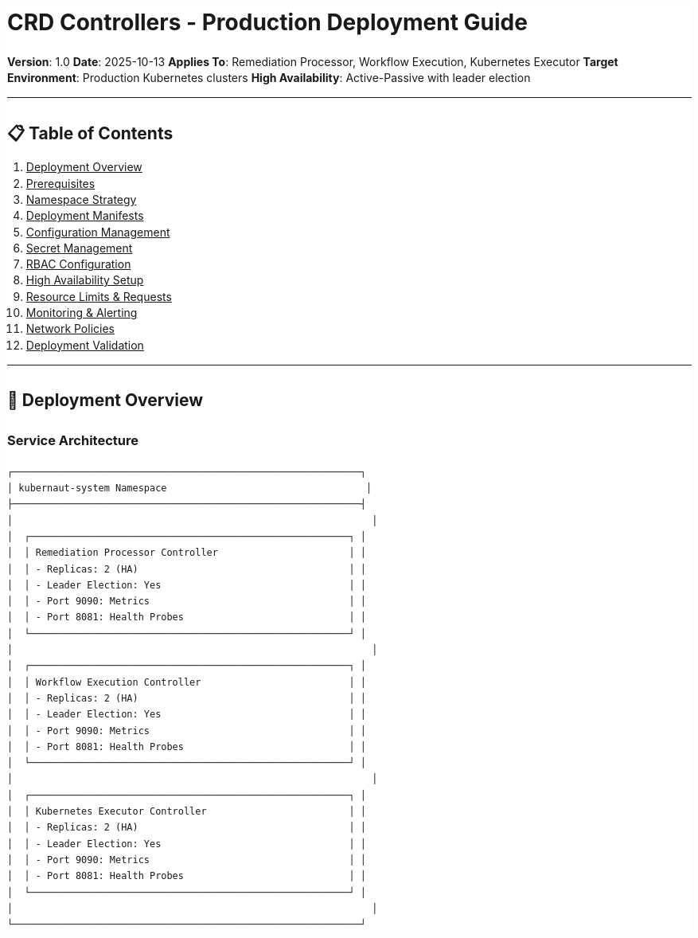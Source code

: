 # CRD Controllers - Production Deployment Guide

**Version**: 1.0
**Date**: 2025-10-13
**Applies To**: Remediation Processor, Workflow Execution, Kubernetes Executor
**Target Environment**: Production Kubernetes clusters
**High Availability**: Active-Passive with leader election

---

## 📋 Table of Contents

1. [Deployment Overview](#deployment-overview)
2. [Prerequisites](#prerequisites)
3. [Namespace Strategy](#namespace-strategy)
4. [Deployment Manifests](#deployment-manifests)
5. [Configuration Management](#configuration-management)
6. [Secret Management](#secret-management)
7. [RBAC Configuration](#rbac-configuration)
8. [High Availability Setup](#high-availability-setup)
9. [Resource Limits & Requests](#resource-limits--requests)
10. [Monitoring & Alerting](#monitoring--alerting)
11. [Network Policies](#network-policies)
12. [Deployment Validation](#deployment-validation)

---

## 🎯 Deployment Overview

### Service Architecture

```
┌─────────────────────────────────────────────────────────────┐
│ kubernaut-system Namespace                                   │
├─────────────────────────────────────────────────────────────┤
│                                                               │
│  ┌────────────────────────────────────────────────────────┐ │
│  │ Remediation Processor Controller                       │ │
│  │ - Replicas: 2 (HA)                                     │ │
│  │ - Leader Election: Yes                                 │ │
│  │ - Port 9090: Metrics                                   │ │
│  │ - Port 8081: Health Probes                             │ │
│  └────────────────────────────────────────────────────────┘ │
│                                                               │
│  ┌────────────────────────────────────────────────────────┐ │
│  │ Workflow Execution Controller                          │ │
│  │ - Replicas: 2 (HA)                                     │ │
│  │ - Leader Election: Yes                                 │ │
│  │ - Port 9090: Metrics                                   │ │
│  │ - Port 8081: Health Probes                             │ │
│  └────────────────────────────────────────────────────────┘ │
│                                                               │
│  ┌────────────────────────────────────────────────────────┐ │
│  │ Kubernetes Executor Controller                         │ │
│  │ - Replicas: 2 (HA)                                     │ │
│  │ - Leader Election: Yes                                 │ │
│  │ - Port 9090: Metrics                                   │ │
│  │ - Port 8081: Health Probes                             │ │
│  └────────────────────────────────────────────────────────┘ │
│                                                               │
└─────────────────────────────────────────────────────────────┘
```
